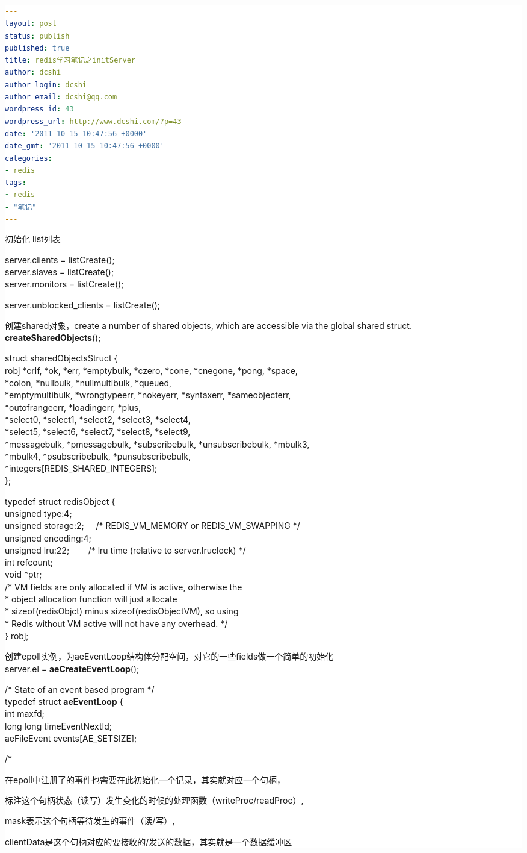 ```yaml
---
layout: post
status: publish
published: true
title: redis学习笔记之initServer
author: dcshi
author_login: dcshi
author_email: dcshi@qq.com
wordpress_id: 43
wordpress_url: http://www.dcshi.com/?p=43
date: '2011-10-15 10:47:56 +0000'
date_gmt: '2011-10-15 10:47:56 +0000'
categories:
- redis
tags:
- redis
- "笔记"
---
```

<p align="left">初始化 list列表</p>
<p align="left">server.clients = listCreate();<br />
server.slaves = listCreate();<br />
server.monitors = listCreate();</p>
<p align="left">server.unblocked_clients = listCreate();</p>
<p align="left">创建shared对象，create a number of shared objects, which are accessible via the global shared struct.<br />
<strong>createSharedObjects</strong>();</p>
<p align="left">struct sharedObjectsStruct {<br />
robj *crlf, *ok, *err, *emptybulk, *czero, *cone, *cnegone, *pong, *space,<br />
*colon, *nullbulk, *nullmultibulk, *queued,<br />
*emptymultibulk, *wrongtypeerr, *nokeyerr, *syntaxerr, *sameobjecterr,<br />
*outofrangeerr, *loadingerr, *plus,<br />
*select0, *select1, *select2, *select3, *select4,<br />
*select5, *select6, *select7, *select8, *select9,<br />
*messagebulk, *pmessagebulk, *subscribebulk, *unsubscribebulk, *mbulk3,<br />
*mbulk4, *psubscribebulk, *punsubscribebulk,<br />
*integers[REDIS_SHARED_INTEGERS];<br />
};</p>
<p align="left">typedef struct redisObject {<br />
unsigned type:4;<br />
unsigned storage:2;     /* REDIS_VM_MEMORY or REDIS_VM_SWAPPING */<br />
unsigned encoding:4;<br />
unsigned lru:22;        /* lru time (relative to server.lruclock) */<br />
int refcount;<br />
void *ptr;<br />
/* VM fields are only allocated if VM is active, otherwise the<br />
* object allocation function will just allocate<br />
* sizeof(redisObjct) minus sizeof(redisObjectVM), so using<br />
* Redis without VM active will not have any overhead. */<br />
} robj;</p>
<p align="left">创建epoll实例，为aeEventLoop结构体分配空间，对它的一些fields做一个简单的初始化<br />
server.el = <strong>aeCreateEventLoop</strong>();</p>
<p align="left">/* State of an event based program */<br />
typedef struct <strong>aeEventLoop</strong> {<br />
int maxfd;<br />
long long timeEventNextId;<br />
aeFileEvent events[AE_SETSIZE];</p>
<p align="left">/*</p>
<p align="left">在epoll中注册了的事件也需要在此初始化一个记录，其实就对应一个句柄，</p>
<p align="left">标注这个句柄状态（读写）发生变化的时候的处理函数（writeProc/readProc）,</p>
<p align="left">mask表示这个句柄等待发生的事件（读/写）,</p>
<p align="left">clientData是这个句柄对应的要接收的/发送的数据，其实就是一个数据缓冲区</p>